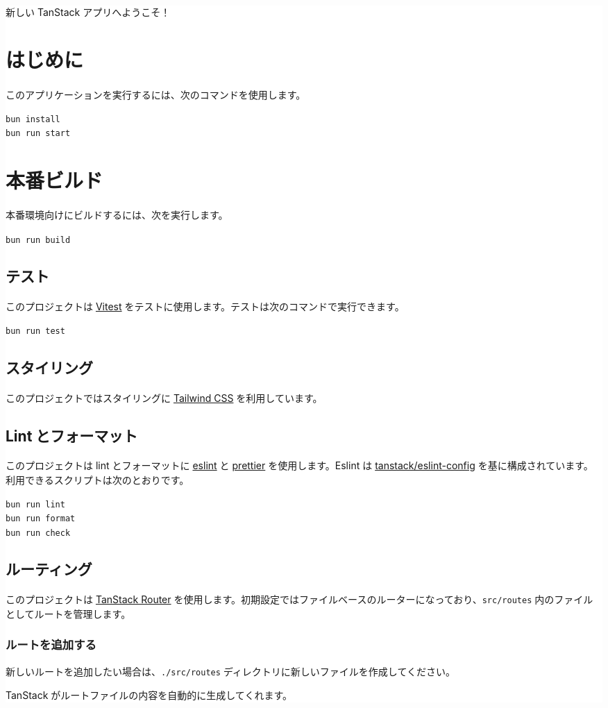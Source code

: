 新しい TanStack アプリへようこそ！

# はじめに

このアプリケーションを実行するには、次のコマンドを使用します。

```bash
bun install
bun run start
```

# 本番ビルド

本番環境向けにビルドするには、次を実行します。

```bash
bun run build
```

## テスト

このプロジェクトは [Vitest](https://vitest.dev/) をテストに使用します。テストは次のコマンドで実行できます。

```bash
bun run test
```

## スタイリング

このプロジェクトではスタイリングに [Tailwind CSS](https://tailwindcss.com/) を利用しています。

## Lint とフォーマット

このプロジェクトは lint とフォーマットに [eslint](https://eslint.org/) と [prettier](https://prettier.io/) を使用します。Eslint は [tanstack/eslint-config](https://tanstack.com/config/latest/docs/eslint) を基に構成されています。利用できるスクリプトは次のとおりです。

```bash
bun run lint
bun run format
bun run check
```

## ルーティング

このプロジェクトは [TanStack Router](https://tanstack.com/router) を使用します。初期設定ではファイルベースのルーターになっており、`src/routes` 内のファイルとしてルートを管理します。

### ルートを追加する

新しいルートを追加したい場合は、`./src/routes` ディレクトリに新しいファイルを作成してください。

TanStack がルートファイルの内容を自動的に生成してくれます。
